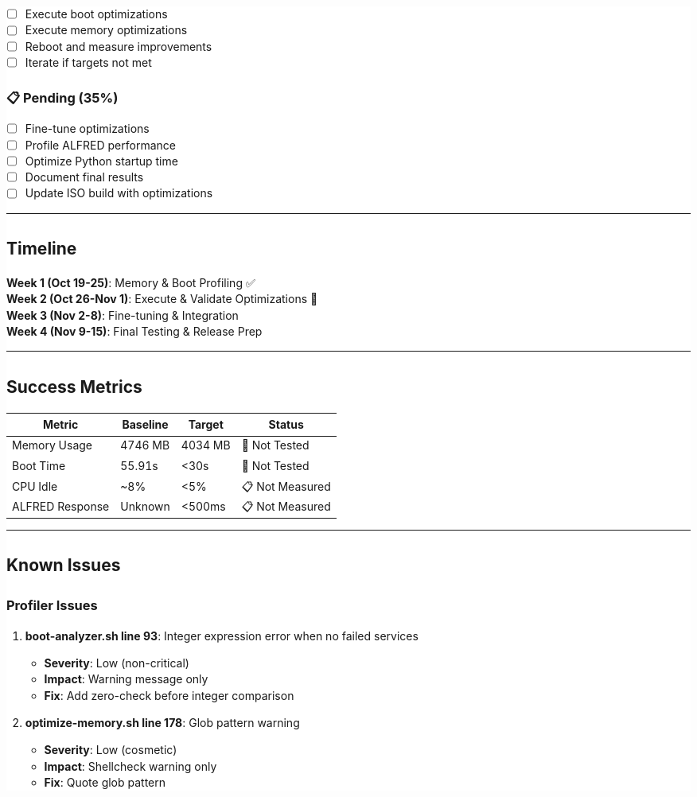 -   [ ] Execute boot optimizations
-   [ ] Execute memory optimizations
-   [ ] Reboot and measure improvements
-   [ ] Iterate if targets not met

### 📋 Pending (35%)

-   [ ] Fine-tune optimizations
-   [ ] Profile ALFRED performance
-   [ ] Optimize Python startup time
-   [ ] Document final results
-   [ ] Update ISO build with optimizations

---

## Timeline

**Week 1 (Oct 19-25)**: Memory & Boot Profiling ✅  
**Week 2 (Oct 26-Nov 1)**: Execute & Validate Optimizations 🚧  
**Week 3 (Nov 2-8)**: Fine-tuning & Integration  
**Week 4 (Nov 9-15)**: Final Testing & Release Prep

---

## Success Metrics

| Metric          | Baseline | Target  | Status          |
| --------------- | -------- | ------- | --------------- |
| Memory Usage    | 4746 MB  | 4034 MB | 🚧 Not Tested   |
| Boot Time       | 55.91s   | <30s    | 🚧 Not Tested   |
| CPU Idle        | ~8%      | <5%     | 📋 Not Measured |
| ALFRED Response | Unknown  | <500ms  | 📋 Not Measured |

---

## Known Issues

### Profiler Issues

1. **boot-analyzer.sh line 93**: Integer expression error when no failed services

    - **Severity**: Low (non-critical)
    - **Impact**: Warning message only
    - **Fix**: Add zero-check before integer comparison

2. **optimize-memory.sh line 178**: Glob pattern warning
    - **Severity**: Low (cosmetic)
    - **Impact**: Shellcheck warning only
    - **Fix**: Quote glob pattern
